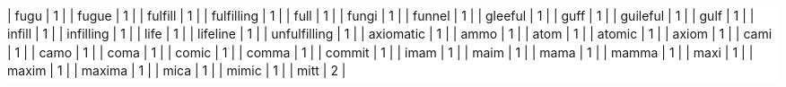 | fugu         |       1 |
| fugue        |       1 |
| fulfill      |       1 |
| fulfilling   |       1 |
| full         |       1 |
| fungi        |       1 |
| funnel       |       1 |
| gleeful      |       1 |
| guff         |       1 |
| guileful     |       1 |
| gulf         |       1 |
| infill       |       1 |
| infilling    |       1 |
| life         |       1 |
| lifeline     |       1 |
| unfulfilling |       1 |
| axiomatic    |       1 |
| ammo         |       1 |
| atom         |       1 |
| atomic       |       1 |
| axiom        |       1 |
| cami         |       1 |
| camo         |       1 |
| coma         |       1 |
| comic        |       1 |
| comma        |       1 |
| commit       |       1 |
| imam         |       1 |
| maim         |       1 |
| mama         |       1 |
| mamma        |       1 |
| maxi         |       1 |
| maxim        |       1 |
| maxima       |       1 |
| mica         |       1 |
| mimic        |       1 |
| mitt         |       2 |